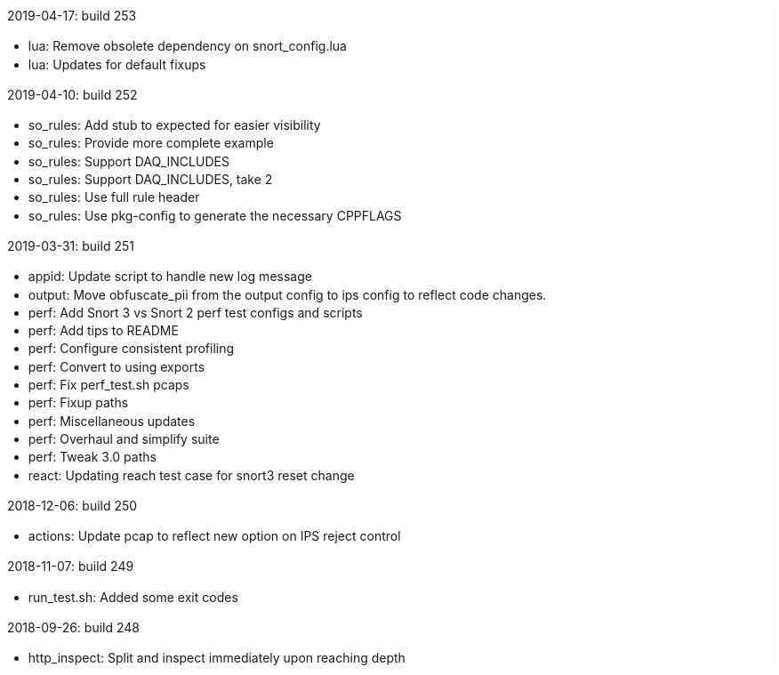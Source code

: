 2019-04-17: build 253

* lua: Remove obsolete dependency on snort_config.lua
* lua: Updates for default fixups

2019-04-10: build 252

* so_rules: Add stub to expected for easier visibility
* so_rules: Provide more complete example
* so_rules: Support DAQ_INCLUDES
* so_rules: Support DAQ_INCLUDES, take 2
* so_rules: Use full rule header
* so_rules: Use pkg-config to generate the necessary CPPFLAGS

2019-03-31: build 251

* appid: Update script to handle new log message
* output: Move obfuscate_pii from the output config to ips config to reflect code changes.
* perf: Add Snort 3 vs Snort 2 perf test configs and scripts
* perf: Add tips to README
* perf: Configure consistent profiling
* perf: Convert to using exports
* perf: Fix perf_test.sh pcaps
* perf: Fixup paths
* perf: Miscellaneous updates
* perf: Overhaul and simplify suite
* perf: Tweak 3.0 paths
* react: Updating reach test case for snort3 reset change

2018-12-06: build 250

* actions: Update pcap to reflect new option on IPS reject control

2018-11-07: build 249

* run_test.sh: Added some exit codes

2018-09-26: build 248

* http_inspect: Split and inspect immediately upon reaching depth

